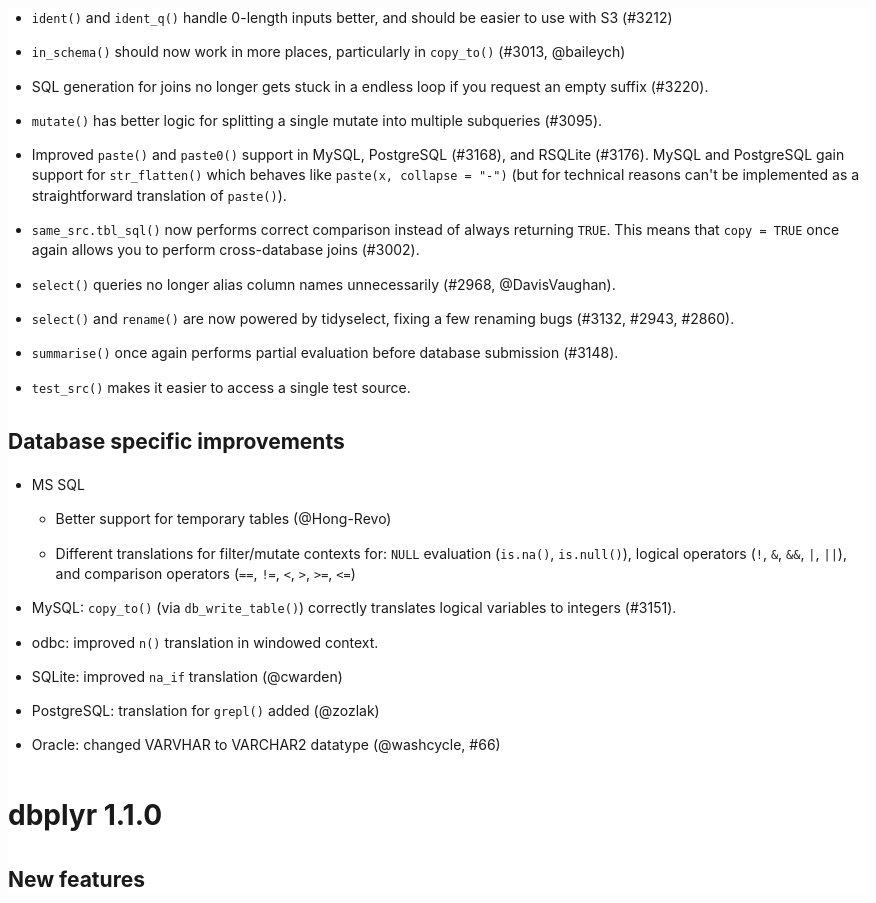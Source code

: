 * `ident()` and `ident_q()` handle 0-length inputs better, and should
  be easier to use with S3 (#3212)

* `in_schema()` should now work in more places, particularly in `copy_to()` 
   (#3013, @baileych)

* SQL generation for joins no longer gets stuck in a endless loop if you
  request an empty suffix (#3220).

* `mutate()` has better logic for splitting a single mutate into multiple
  subqueries (#3095).

* Improved `paste()` and `paste0()` support in MySQL, PostgreSQL (#3168),
  and RSQLite (#3176). MySQL and PostgreSQL gain support for `str_flatten()` 
  which behaves like `paste(x, collapse = "-")` (but for technical reasons 
  can't be implemented as a straightforward translation of `paste()`).

* `same_src.tbl_sql()` now performs correct comparison instead of always 
  returning `TRUE`. This means that `copy = TRUE` once again allows you to
  perform cross-database joins (#3002).

* `select()` queries no longer alias column names unnecessarily 
  (#2968, @DavisVaughan).

* `select()` and `rename()` are now powered by tidyselect, 
  fixing a few renaming bugs (#3132, #2943, #2860).

* `summarise()` once again performs partial evaluation before database 
  submission (#3148).

* `test_src()` makes it easier to access a single test source.

## Database specific improvements

*   MS SQL
  
    * Better support for temporary tables (@Hong-Revo)
    
    * Different translations for filter/mutate contexts for: `NULL` evaluation
      (`is.na()`, `is.null()`), logical operators (`!`, `&`, `&&`, `|`, `||`),
      and comparison operators (`==`, `!=`, `<`, `>`, `>=`, `<=`)

*   MySQL: `copy_to()` (via `db_write_table()`) correctly translates logical 
    variables to integers (#3151).
  
*   odbc: improved `n()` translation in windowed context.

*   SQLite: improved `na_if` translation (@cwarden)

*   PostgreSQL: translation for `grepl()` added (@zozlak)

*   Oracle: changed VARVHAR to VARCHAR2 datatype (@washcycle, #66)

# dbplyr 1.1.0

## New features
